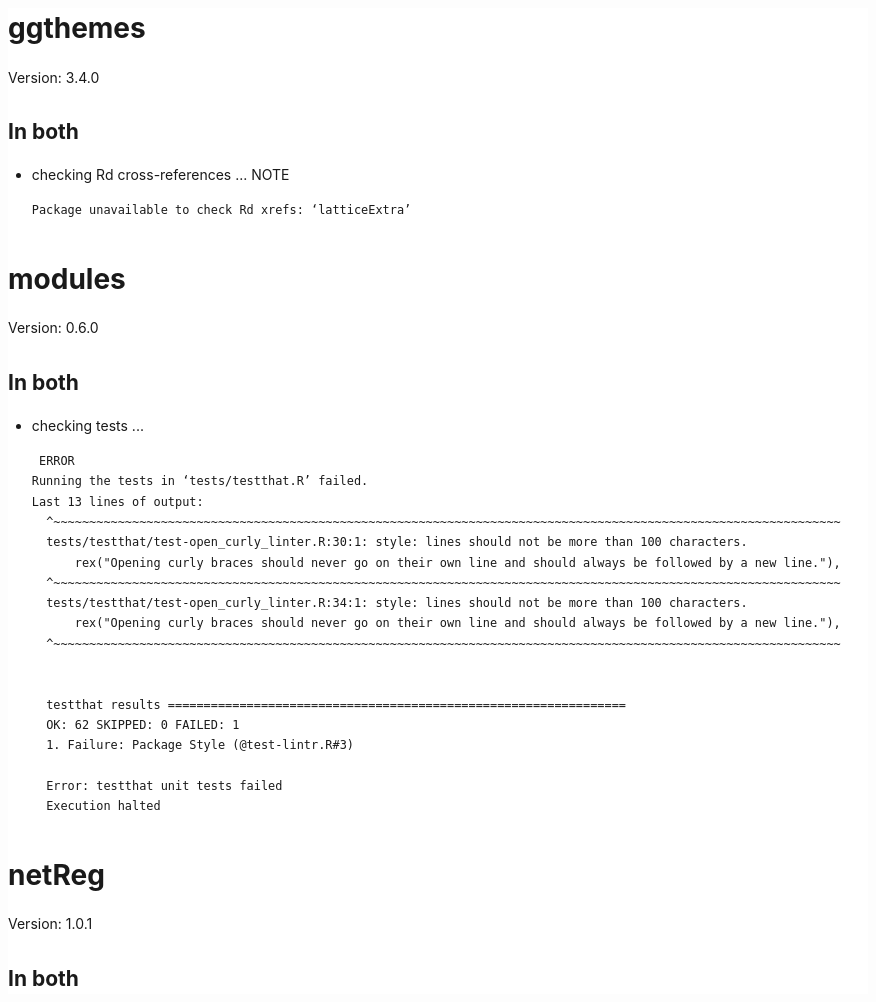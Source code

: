 # ggthemes

Version: 3.4.0

## In both

*   checking Rd cross-references ... NOTE
    ```
    Package unavailable to check Rd xrefs: ‘latticeExtra’
    ```

# modules

Version: 0.6.0

## In both

*   checking tests ...
    ```
     ERROR
    Running the tests in ‘tests/testthat.R’ failed.
    Last 13 lines of output:
      ^~~~~~~~~~~~~~~~~~~~~~~~~~~~~~~~~~~~~~~~~~~~~~~~~~~~~~~~~~~~~~~~~~~~~~~~~~~~~~~~~~~~~~~~~~~~~~~~~~~~~~~~~~~~~~~
      tests/testthat/test-open_curly_linter.R:30:1: style: lines should not be more than 100 characters.
          rex("Opening curly braces should never go on their own line and should always be followed by a new line."),
      ^~~~~~~~~~~~~~~~~~~~~~~~~~~~~~~~~~~~~~~~~~~~~~~~~~~~~~~~~~~~~~~~~~~~~~~~~~~~~~~~~~~~~~~~~~~~~~~~~~~~~~~~~~~~~~~
      tests/testthat/test-open_curly_linter.R:34:1: style: lines should not be more than 100 characters.
          rex("Opening curly braces should never go on their own line and should always be followed by a new line."),
      ^~~~~~~~~~~~~~~~~~~~~~~~~~~~~~~~~~~~~~~~~~~~~~~~~~~~~~~~~~~~~~~~~~~~~~~~~~~~~~~~~~~~~~~~~~~~~~~~~~~~~~~~~~~~~~~
      
      
      testthat results ================================================================
      OK: 62 SKIPPED: 0 FAILED: 1
      1. Failure: Package Style (@test-lintr.R#3) 
      
      Error: testthat unit tests failed
      Execution halted
    ```

# netReg

Version: 1.0.1

## In both
